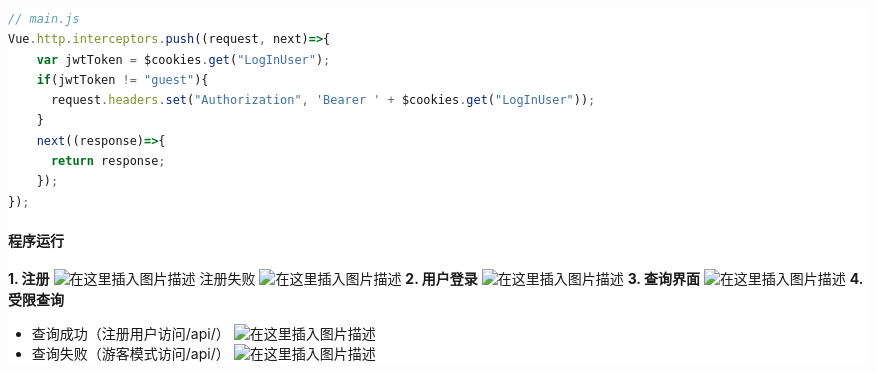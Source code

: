 ```js
// main.js
Vue.http.interceptors.push((request, next)=>{
    var jwtToken = $cookies.get("LogInUser");
    if(jwtToken != "guest"){
      request.headers.set("Authorization", 'Bearer ' + $cookies.get("LogInUser"));
    }
    next((response)=>{
      return response;
    });
});

```


#### 程序运行
**1. 注册**
![在这里插入图片描述](https://img-blog.csdnimg.cn/20191209225008652.png?x-oss-process=image/watermark,type_ZmFuZ3poZW5naGVpdGk,shadow_10,text_aHR0cHM6Ly9ibG9nLmNzZG4ubmV0L1ZpY2t5aWlpaWlp,size_16,color_FFFFFF,t_70)
 注册失败
![在这里插入图片描述](https://img-blog.csdnimg.cn/20191209225042696.png?x-oss-process=image/watermark,type_ZmFuZ3poZW5naGVpdGk,shadow_10,text_aHR0cHM6Ly9ibG9nLmNzZG4ubmV0L1ZpY2t5aWlpaWlp,size_16,color_FFFFFF,t_70)
**2. 用户登录**
![在这里插入图片描述](https://img-blog.csdnimg.cn/20191209225147188.png?x-oss-process=image/watermark,type_ZmFuZ3poZW5naGVpdGk,shadow_10,text_aHR0cHM6Ly9ibG9nLmNzZG4ubmV0L1ZpY2t5aWlpaWlp,size_16,color_FFFFFF,t_70)
**3. 查询界面**
![在这里插入图片描述](https://img-blog.csdnimg.cn/20191209225239686.png?x-oss-process=image/watermark,type_ZmFuZ3poZW5naGVpdGk,shadow_10,text_aHR0cHM6Ly9ibG9nLmNzZG4ubmV0L1ZpY2t5aWlpaWlp,size_16,color_FFFFFF,t_70)
**4. 受限查询**
* 查询成功（注册用户访问/api/）
![在这里插入图片描述](https://img-blog.csdnimg.cn/20191209225415104.png?x-oss-process=image/watermark,type_ZmFuZ3poZW5naGVpdGk,shadow_10,text_aHR0cHM6Ly9ibG9nLmNzZG4ubmV0L1ZpY2t5aWlpaWlp,size_16,color_FFFFFF,t_70)
* 查询失败（游客模式访问/api/）
![在这里插入图片描述](https://img-blog.csdnimg.cn/20191209225431357.png?x-oss-process=image/watermark,type_ZmFuZ3poZW5naGVpdGk,shadow_10,text_aHR0cHM6Ly9ibG9nLmNzZG4ubmV0L1ZpY2t5aWlpaWlp,size_16,color_FFFFFF,t_70)




